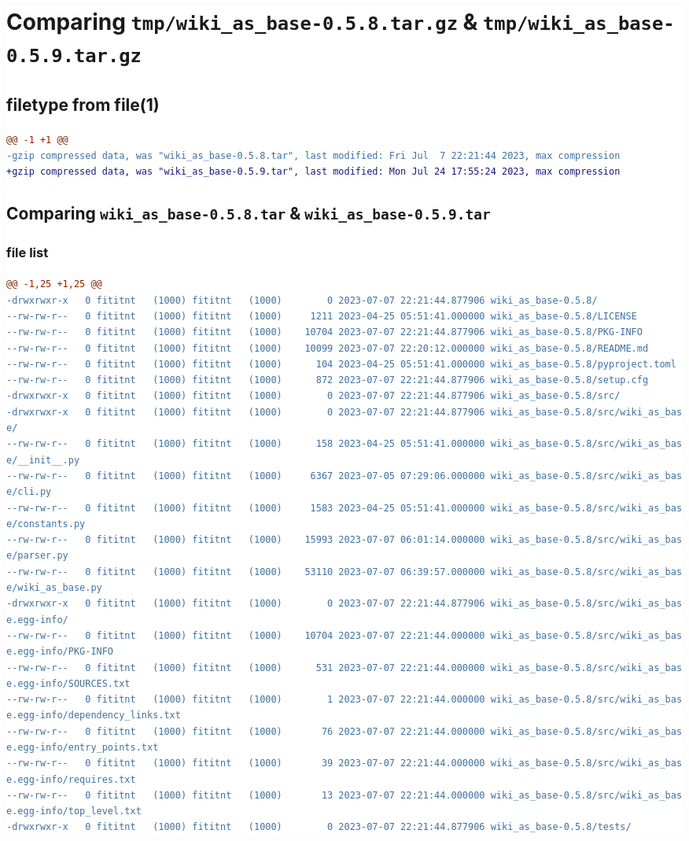 # Comparing `tmp/wiki_as_base-0.5.8.tar.gz` & `tmp/wiki_as_base-0.5.9.tar.gz`

## filetype from file(1)

```diff
@@ -1 +1 @@
-gzip compressed data, was "wiki_as_base-0.5.8.tar", last modified: Fri Jul  7 22:21:44 2023, max compression
+gzip compressed data, was "wiki_as_base-0.5.9.tar", last modified: Mon Jul 24 17:55:24 2023, max compression
```

## Comparing `wiki_as_base-0.5.8.tar` & `wiki_as_base-0.5.9.tar`

### file list

```diff
@@ -1,25 +1,25 @@
-drwxrwxr-x   0 fititnt   (1000) fititnt   (1000)        0 2023-07-07 22:21:44.877906 wiki_as_base-0.5.8/
--rw-rw-r--   0 fititnt   (1000) fititnt   (1000)     1211 2023-04-25 05:51:41.000000 wiki_as_base-0.5.8/LICENSE
--rw-rw-r--   0 fititnt   (1000) fititnt   (1000)    10704 2023-07-07 22:21:44.877906 wiki_as_base-0.5.8/PKG-INFO
--rw-rw-r--   0 fititnt   (1000) fititnt   (1000)    10099 2023-07-07 22:20:12.000000 wiki_as_base-0.5.8/README.md
--rw-rw-r--   0 fititnt   (1000) fititnt   (1000)      104 2023-04-25 05:51:41.000000 wiki_as_base-0.5.8/pyproject.toml
--rw-rw-r--   0 fititnt   (1000) fititnt   (1000)      872 2023-07-07 22:21:44.877906 wiki_as_base-0.5.8/setup.cfg
-drwxrwxr-x   0 fititnt   (1000) fititnt   (1000)        0 2023-07-07 22:21:44.877906 wiki_as_base-0.5.8/src/
-drwxrwxr-x   0 fititnt   (1000) fititnt   (1000)        0 2023-07-07 22:21:44.877906 wiki_as_base-0.5.8/src/wiki_as_base/
--rw-rw-r--   0 fititnt   (1000) fititnt   (1000)      158 2023-04-25 05:51:41.000000 wiki_as_base-0.5.8/src/wiki_as_base/__init__.py
--rw-rw-r--   0 fititnt   (1000) fititnt   (1000)     6367 2023-07-05 07:29:06.000000 wiki_as_base-0.5.8/src/wiki_as_base/cli.py
--rw-rw-r--   0 fititnt   (1000) fititnt   (1000)     1583 2023-04-25 05:51:41.000000 wiki_as_base-0.5.8/src/wiki_as_base/constants.py
--rw-rw-r--   0 fititnt   (1000) fititnt   (1000)    15993 2023-07-07 06:01:14.000000 wiki_as_base-0.5.8/src/wiki_as_base/parser.py
--rw-rw-r--   0 fititnt   (1000) fititnt   (1000)    53110 2023-07-07 06:39:57.000000 wiki_as_base-0.5.8/src/wiki_as_base/wiki_as_base.py
-drwxrwxr-x   0 fititnt   (1000) fititnt   (1000)        0 2023-07-07 22:21:44.877906 wiki_as_base-0.5.8/src/wiki_as_base.egg-info/
--rw-rw-r--   0 fititnt   (1000) fititnt   (1000)    10704 2023-07-07 22:21:44.000000 wiki_as_base-0.5.8/src/wiki_as_base.egg-info/PKG-INFO
--rw-rw-r--   0 fititnt   (1000) fititnt   (1000)      531 2023-07-07 22:21:44.000000 wiki_as_base-0.5.8/src/wiki_as_base.egg-info/SOURCES.txt
--rw-rw-r--   0 fititnt   (1000) fititnt   (1000)        1 2023-07-07 22:21:44.000000 wiki_as_base-0.5.8/src/wiki_as_base.egg-info/dependency_links.txt
--rw-rw-r--   0 fititnt   (1000) fititnt   (1000)       76 2023-07-07 22:21:44.000000 wiki_as_base-0.5.8/src/wiki_as_base.egg-info/entry_points.txt
--rw-rw-r--   0 fititnt   (1000) fititnt   (1000)       39 2023-07-07 22:21:44.000000 wiki_as_base-0.5.8/src/wiki_as_base.egg-info/requires.txt
--rw-rw-r--   0 fititnt   (1000) fititnt   (1000)       13 2023-07-07 22:21:44.000000 wiki_as_base-0.5.8/src/wiki_as_base.egg-info/top_level.txt
-drwxrwxr-x   0 fititnt   (1000) fititnt   (1000)        0 2023-07-07 22:21:44.877906 wiki_as_base-0.5.8/tests/
```